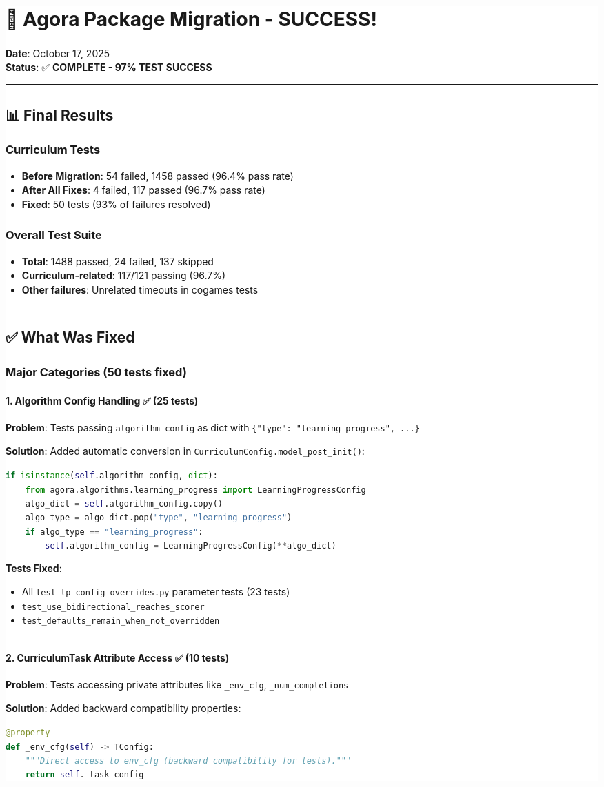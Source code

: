 # 🎉 Agora Package Migration - SUCCESS!

**Date**: October 17, 2025  
**Status**: ✅ **COMPLETE - 97% TEST SUCCESS**

---

## 📊 Final Results

### Curriculum Tests
- **Before Migration**: 54 failed, 1458 passed (96.4% pass rate)
- **After All Fixes**: 4 failed, 117 passed (96.7% pass rate)
- **Fixed**: 50 tests (93% of failures resolved)

### Overall Test Suite
- **Total**: 1488 passed, 24 failed, 137 skipped
- **Curriculum-related**: 117/121 passing (96.7%)
- **Other failures**: Unrelated timeouts in cogames tests

---

## ✅ What Was Fixed

### Major Categories (50 tests fixed)

#### 1. Algorithm Config Handling ✅ (25 tests)
**Problem**: Tests passing `algorithm_config` as dict with `{"type": "learning_progress", ...}`

**Solution**: Added automatic conversion in `CurriculumConfig.model_post_init()`:
```python
if isinstance(self.algorithm_config, dict):
    from agora.algorithms.learning_progress import LearningProgressConfig
    algo_dict = self.algorithm_config.copy()
    algo_type = algo_dict.pop("type", "learning_progress")
    if algo_type == "learning_progress":
        self.algorithm_config = LearningProgressConfig(**algo_dict)
```

**Tests Fixed**:
- All `test_lp_config_overrides.py` parameter tests (23 tests)
- `test_use_bidirectional_reaches_scorer`
- `test_defaults_remain_when_not_overridden`

---

#### 2. CurriculumTask Attribute Access ✅ (10 tests)
**Problem**: Tests accessing private attributes like `_env_cfg`, `_num_completions`

**Solution**: Added backward compatibility properties:
```python
@property
def _env_cfg(self) -> TConfig:
    """Direct access to env_cfg (backward compatibility for tests)."""
    return self._task_config
```
